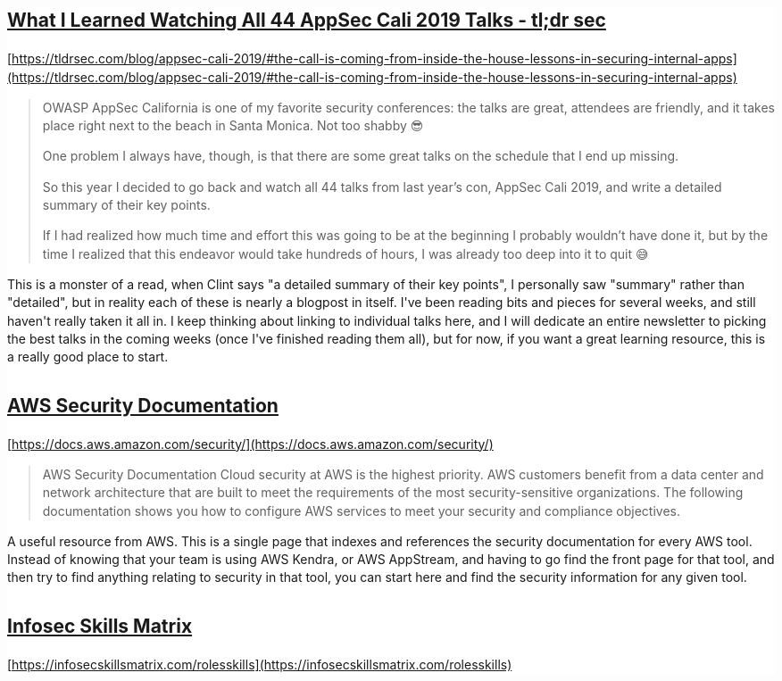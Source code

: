 ## [What I Learned Watching All 44 AppSec Cali 2019 Talks - tl;dr sec](https://tldrsec.com/blog/appsec-cali-2019/#the-call-is-coming-from-inside-the-house-lessons-in-securing-internal-apps)

[https://tldrsec.com/blog/appsec-cali-2019/#the-call-is-coming-from-inside-the-house-lessons-in-securing-internal-apps](https://tldrsec.com/blog/appsec-cali-2019/#the-call-is-coming-from-inside-the-house-lessons-in-securing-internal-apps)

> OWASP AppSec California is one of my favorite security conferences: the talks are great, attendees are friendly, and it takes place right next to the beach in Santa Monica. Not too shabby 😎
> 
> One problem I always have, though, is that there are some great talks on the schedule that I end up missing.
> 
> So this year I decided to go back and watch all 44 talks from last year’s con, AppSec Cali 2019, and write a detailed summary of their key points.
> 
> If I had realized how much time and effort this was going to be at the beginning I probably wouldn’t have done it, but by the time I realized that this endeavor would take hundreds of hours, I was already too deep into it to quit 😅


This is a monster of a read, when Clint says "a detailed summary of their key points", I personally saw "summary" rather than "detailed", but in reality each of these is nearly a blogpost in itself.  I've been reading bits and pieces for several weeks, and still haven't really taken it all in.  I keep thinking about linking to individual talks here, and I will dedicate an entire newsletter to picking the best talks in the coming weeks (once I've finished reading them all), but for now, if you want a great learning resource, this is a really good place to start.


## [AWS Security Documentation](https://docs.aws.amazon.com/security/)

[https://docs.aws.amazon.com/security/](https://docs.aws.amazon.com/security/)

> AWS Security Documentation
> Cloud security at AWS is the highest priority. AWS customers benefit from a data center and network architecture that are built to meet the requirements of the most security-sensitive organizations. The following documentation shows you how to configure AWS services to meet your security and compliance objectives.


A useful resource from AWS.  This is a single page that indexes and references the security documentation for every AWS tool.  Instead of knowing that your team is using AWS Kendra, or AWS AppStream, and having to go find the front page for that tool, and then try to find anything relating to security in that tool, you can start here and find the security information for any given tool.


## [Infosec Skills Matrix](https://infosecskillsmatrix.com/rolesskills)

[https://infosecskillsmatrix.com/rolesskills](https://infosecskillsmatrix.com/rolesskills)
